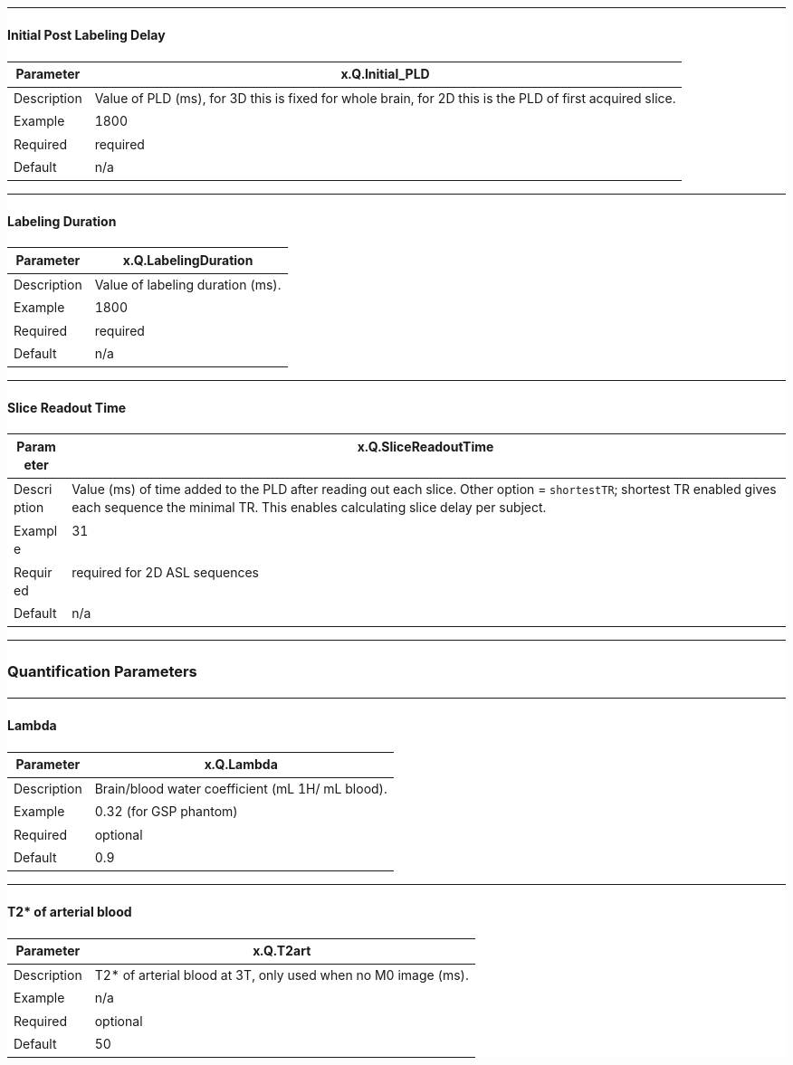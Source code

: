 ----
#### Initial Post Labeling Delay
Parameter    | x.Q.Initial_PLD
----------   | ----------------------------
Description  | Value of PLD (ms), for 3D this is fixed for whole brain, for 2D this is the PLD of first acquired slice.
Example      | 1800
Required     | required
Default      | n/a

----
#### Labeling Duration
Parameter    | x.Q.LabelingDuration
----------   | ----------------------------
Description  | Value of labeling duration (ms).
Example      | 1800
Required     | required
Default      | n/a

----
#### Slice Readout Time
Parameter    | x.Q.SliceReadoutTime
----------   | ----------------------------
Description  | Value (ms) of time added to the PLD after reading out each slice. Other option = `shortestTR`; shortest TR enabled gives each sequence the minimal TR. This enables calculating slice delay per subject.
Example      | 31
Required     | required for 2D ASL sequences
Default      | n/a

----
### Quantification Parameters

----
#### Lambda
Parameter    | x.Q.Lambda
----------   | ----------------------------
Description  | Brain/blood water coefficient (mL 1H/ mL blood).
Example      | 0.32 (for GSP phantom)
Required     | optional
Default      | 0.9

----
#### T2* of arterial blood
Parameter    | x.Q.T2art
----------   | ----------------------------
Description  | T2* of arterial blood at 3T, only used when no M0 image (ms).
Example      | n/a
Required     | optional
Default      | 50

